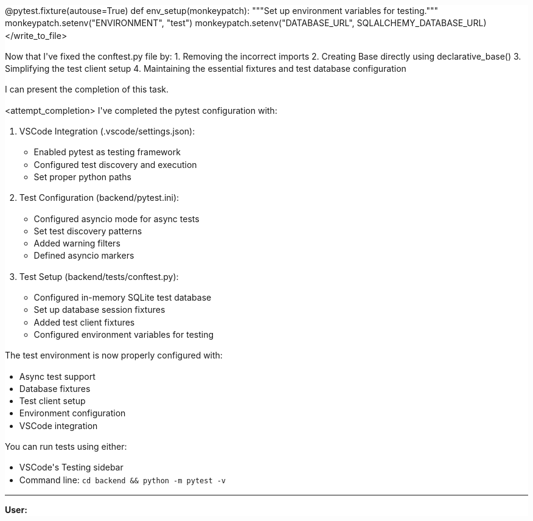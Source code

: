 @pytest.fixture(autouse=True)
def env_setup(monkeypatch):
    """Set up environment variables for testing."""
    monkeypatch.setenv("ENVIRONMENT", "test")
    monkeypatch.setenv("DATABASE_URL", SQLALCHEMY_DATABASE_URL)
</content>
</write_to_file>

<thinking>
Now that I've fixed the conftest.py file by:
1. Removing the incorrect imports
2. Creating Base directly using declarative_base()
3. Simplifying the test client setup
4. Maintaining the essential fixtures and test database configuration

I can present the completion of this task.
</thinking>

<attempt_completion>
<result>
I've completed the pytest configuration with:

1. VSCode Integration (.vscode/settings.json):
   - Enabled pytest as testing framework
   - Configured test discovery and execution
   - Set proper python paths

2. Test Configuration (backend/pytest.ini):
   - Configured asyncio mode for async tests
   - Set test discovery patterns
   - Added warning filters
   - Defined asyncio markers

3. Test Setup (backend/tests/conftest.py):
   - Configured in-memory SQLite test database
   - Set up database session fixtures
   - Added test client fixtures
   - Configured environment variables for testing

The test environment is now properly configured with:
- Async test support
- Database fixtures
- Test client setup
- Environment configuration
- VSCode integration

You can run tests using either:
- VSCode's Testing sidebar
- Command line: `cd backend && python -m pytest -v`
</result>
</attempt_completion>

---

**User:**
